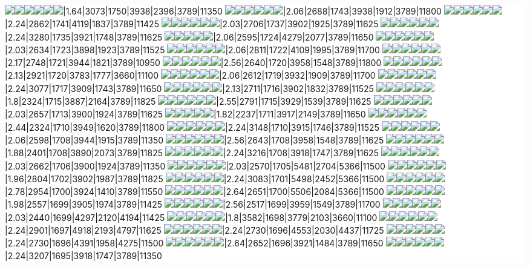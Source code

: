 ![](/item/3153.png)![](/item/3033.png)![](/item/6676.png)![](/item/1001.png)![](/item/1055.png)![](/item/1038.png)|1.64|3073|1750|3938|2396|3789|11350
![](/item/6671.png)![](/item/3153.png)![](/item/6696.png)![](/item/1055.png)![](/item/1038.png)![](/item/1036.png)|2.06|2688|1743|3938|1912|3789|11800
![](/item/6671.png)![](/item/3033.png)![](/item/3156.png)![](/item/1053.png)![](/item/1055.png)![](/item/1037.png)|2.24|2862|1741|4119|1837|3789|11425
![](/item/6671.png)![](/item/6672.png)![](/item/6696.png)![](/item/1053.png)![](/item/1055.png)![](/item/1037.png)|2.03|2706|1737|3902|1925|3789|11625
![](/item/6671.png)![](/item/6676.png)![](/item/6696.png)![](/item/1053.png)![](/item/1055.png)![](/item/1037.png)|2.24|3280|1735|3921|1748|3789|11625
![](/item/6671.png)![](/item/3153.png)![](/item/3072.png)![](/item/1055.png)![](/item/1038.png)|2.06|2595|1724|4279|2077|3789|11650
![](/item/6671.png)![](/item/6672.png)![](/item/3004.png)![](/item/1053.png)![](/item/1055.png)![](/item/1037.png)|2.03|2634|1723|3898|1923|3789|11525
![](/item/6671.png)![](/item/3087.png)![](/item/3072.png)![](/item/1055.png)![](/item/1038.png)![](/item/1036.png)|2.06|2811|1722|4109|1995|3789|11700
![](/item/3153.png)![](/item/3033.png)![](/item/6695.png)![](/item/1001.png)![](/item/1055.png)![](/item/1038.png)|2.17|2748|1721|3944|1821|3789|10950
![](/item/6671.png)![](/item/3153.png)![](/item/6693.png)![](/item/1055.png)![](/item/1038.png)![](/item/1036.png)|2.56|2640|1720|3958|1548|3789|11800
![](/item/3033.png)![](/item/6695.png)![](/item/6672.png)![](/item/1001.png)![](/item/1053.png)![](/item/1038.png)|2.13|2921|1720|3783|1777|3660|11100
![](/item/6671.png)![](/item/3153.png)![](/item/3004.png)![](/item/1055.png)![](/item/1038.png)![](/item/1036.png)|2.06|2612|1719|3932|1909|3789|11700
![](/item/6671.png)![](/item/6695.png)![](/item/6696.png)![](/item/1053.png)![](/item/1055.png)![](/item/1038.png)|2.24|3077|1717|3909|1743|3789|11650
![](/item/6671.png)![](/item/3095.png)![](/item/3004.png)![](/item/1053.png)![](/item/1055.png)![](/item/1037.png)|2.13|2711|1716|3902|1832|3789|11525
![](/item/6671.png)![](/item/6672.png)![](/item/3091.png)![](/item/1053.png)![](/item/1055.png)![](/item/1037.png)|1.8|2324|1715|3887|2164|3789|11825
![](/item/6671.png)![](/item/3095.png)![](/item/6696.png)![](/item/1053.png)![](/item/1055.png)![](/item/1037.png)|2.55|2791|1715|3929|1539|3789|11625
![](/item/6671.png)![](/item/6672.png)![](/item/6693.png)![](/item/1053.png)![](/item/1055.png)![](/item/1037.png)|2.03|2657|1713|3900|1924|3789|11625
![](/item/6671.png)![](/item/3153.png)![](/item/3091.png)![](/item/1055.png)![](/item/1038.png)|1.82|2237|1711|3917|2149|3789|11650
![](/item/6671.png)![](/item/3153.png)![](/item/3094.png)![](/item/1055.png)![](/item/1038.png)![](/item/1036.png)|2.44|2324|1710|3949|1620|3789|11800
![](/item/6671.png)![](/item/6676.png)![](/item/3004.png)![](/item/1053.png)![](/item/1055.png)![](/item/1037.png)|2.24|3148|1710|3915|1746|3789|11525
![](/item/3153.png)![](/item/3033.png)![](/item/3095.png)![](/item/1001.png)![](/item/1055.png)![](/item/1038.png)|2.06|2598|1708|3944|1915|3789|11350
![](/item/6671.png)![](/item/3153.png)![](/item/3179.png)![](/item/1055.png)![](/item/1038.png)![](/item/1037.png)|2.56|2643|1708|3958|1548|3789|11625
![](/item/6671.png)![](/item/3095.png)![](/item/3091.png)![](/item/1053.png)![](/item/1055.png)![](/item/1037.png)|1.88|2401|1708|3890|2073|3789|11825
![](/item/6671.png)![](/item/6676.png)![](/item/6693.png)![](/item/1053.png)![](/item/1055.png)![](/item/1037.png)|2.24|3216|1708|3918|1747|3789|11625
![](/item/6671.png)![](/item/6672.png)![](/item/3179.png)![](/item/1053.png)![](/item/1055.png)![](/item/1038.png)|2.03|2662|1706|3900|1924|3789|11350
![](/item/6671.png)![](/item/6672.png)![](/item/6673.png)![](/item/1055.png)![](/item/1038.png)![](/item/1036.png)|2.03|2570|1705|5481|2704|5366|11500
![](/item/6671.png)![](/item/6676.png)![](/item/3091.png)![](/item/1053.png)![](/item/1055.png)![](/item/1037.png)|1.96|2804|1702|3902|1987|3789|11825
![](/item/6671.png)![](/item/6676.png)![](/item/6673.png)![](/item/1055.png)![](/item/1038.png)![](/item/1036.png)|2.24|3083|1701|5498|2452|5366|11500
![](/item/6671.png)![](/item/6695.png)![](/item/3004.png)![](/item/1053.png)![](/item/1055.png)![](/item/1038.png)|2.78|2954|1700|3924|1410|3789|11550
![](/item/6671.png)![](/item/3095.png)![](/item/6673.png)![](/item/1055.png)![](/item/1038.png)![](/item/1036.png)|2.64|2651|1700|5506|2084|5366|11500
![](/item/6671.png)![](/item/3033.png)![](/item/3046.png)![](/item/1053.png)![](/item/1055.png)![](/item/1037.png)|1.98|2557|1699|3905|1974|3789|11425
![](/item/6671.png)![](/item/3153.png)![](/item/3508.png)![](/item/1055.png)![](/item/1038.png)![](/item/1036.png)|2.56|2517|1699|3959|1549|3789|11700
![](/item/6671.png)![](/item/6672.png)![](/item/6609.png)![](/item/1053.png)![](/item/1055.png)![](/item/1037.png)|2.03|2440|1699|4297|2120|4194|11425
![](/item/3033.png)![](/item/6695.png)![](/item/6676.png)![](/item/1001.png)![](/item/1053.png)![](/item/1038.png)|1.8|3582|1698|3779|2103|3660|11100
![](/item/6671.png)![](/item/6695.png)![](/item/6673.png)![](/item/1055.png)![](/item/1038.png)![](/item/1037.png)|2.24|2901|1697|4918|2193|4797|11625
![](/item/6671.png)![](/item/3033.png)![](/item/3071.png)![](/item/1053.png)![](/item/1055.png)![](/item/1037.png)|2.24|2730|1696|4553|2030|4437|11725
![](/item/6671.png)![](/item/3033.png)![](/item/3161.png)![](/item/1053.png)![](/item/1055.png)![](/item/1036.png)|2.24|2730|1696|4391|1958|4275|11500
![](/item/6671.png)![](/item/6695.png)![](/item/3094.png)![](/item/1053.png)![](/item/1055.png)![](/item/1038.png)|2.64|2652|1696|3921|1484|3789|11650
![](/item/6671.png)![](/item/6676.png)![](/item/3179.png)![](/item/1053.png)![](/item/1055.png)![](/item/1038.png)|2.24|3207|1695|3918|1747|3789|11350